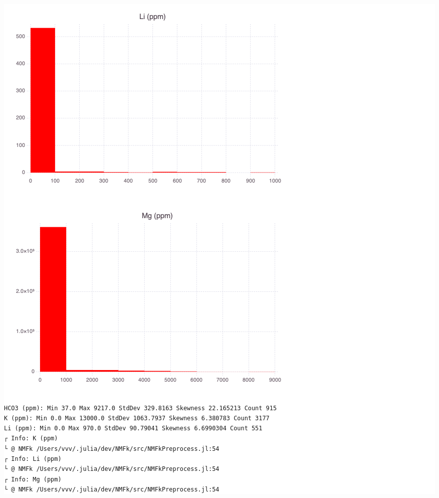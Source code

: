 


    
![png](GeoThermalCloud_Utah_files/GeoThermalCloud_Utah_21_19.png)
    



    
![png](GeoThermalCloud_Utah_files/GeoThermalCloud_Utah_21_20.png)
    


    HCO3 (ppm): Min 37.0 Max 9217.0 StdDev 329.8163 Skewness 22.165213 Count 915
    K (ppm): Min 0.0 Max 13000.0 StdDev 1063.7937 Skewness 6.380783 Count 3177
    Li (ppm): Min 0.0 Max 970.0 StdDev 90.79041 Skewness 6.6990304 Count 551
    ┌ Info: K (ppm)
    └ @ NMFk /Users/vvv/.julia/dev/NMFk/src/NMFkPreprocess.jl:54
    ┌ Info: Li (ppm)
    └ @ NMFk /Users/vvv/.julia/dev/NMFk/src/NMFkPreprocess.jl:54
    ┌ Info: Mg (ppm)
    └ @ NMFk /Users/vvv/.julia/dev/NMFk/src/NMFkPreprocess.jl:54
